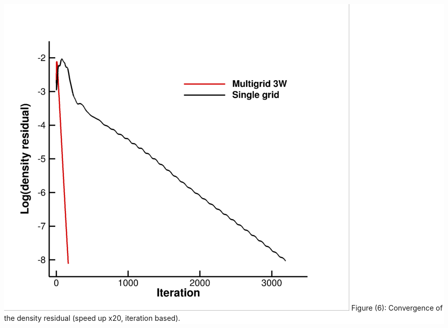 ![ONERA M6 Convergence](../../Inviscid_ONERAM6/images/oneram6_convergence.png)
Figure (6): Convergence of the density residual (speed up x20, iteration based).
